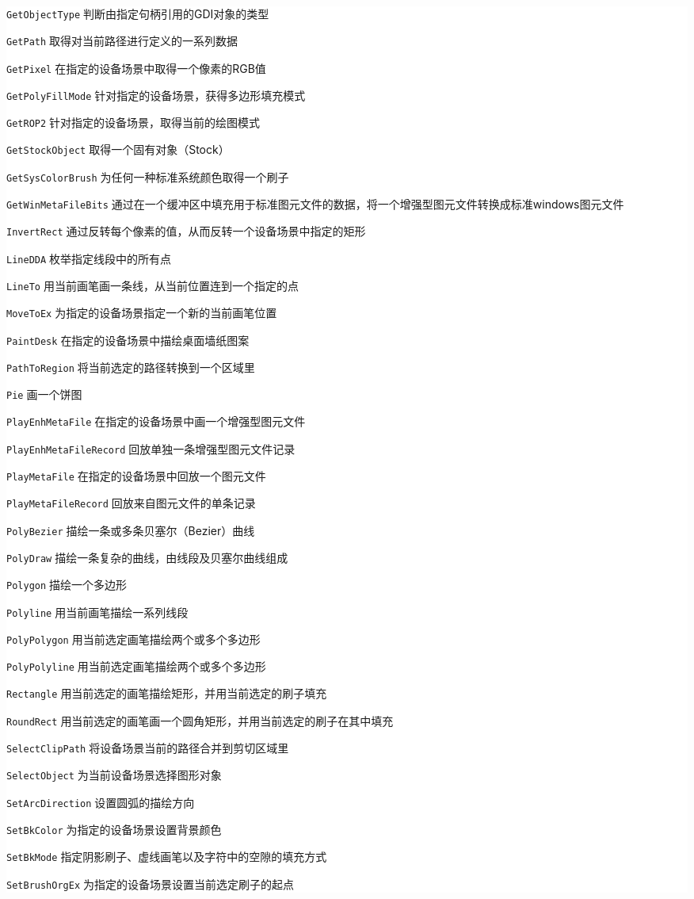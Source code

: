 `GetObjectType` 判断由指定句柄引用的GDI对象的类型 

`GetPath` 取得对当前路径进行定义的一系列数据 

`GetPixel` 在指定的设备场景中取得一个像素的RGB值 

`GetPolyFillMode` 针对指定的设备场景，获得多边形填充模式 

`GetROP2` 针对指定的设备场景，取得当前的绘图模式 

`GetStockObject` 取得一个固有对象（Stock） 

`GetSysColorBrush` 为任何一种标准系统颜色取得一个刷子 

`GetWinMetaFileBits` 通过在一个缓冲区中填充用于标准图元文件的数据，将一个增强型图元文件转换成标准windows图元文件 

`InvertRect` 通过反转每个像素的值，从而反转一个设备场景中指定的矩形 

`LineDDA` 枚举指定线段中的所有点 

`LineTo` 用当前画笔画一条线，从当前位置连到一个指定的点 

`MoveToEx` 为指定的设备场景指定一个新的当前画笔位置 

`PaintDesk` 在指定的设备场景中描绘桌面墙纸图案 

`PathToRegion` 将当前选定的路径转换到一个区域里 

`Pie` 画一个饼图 

`PlayEnhMetaFile` 在指定的设备场景中画一个增强型图元文件 

`PlayEnhMetaFileRecord` 回放单独一条增强型图元文件记录 

`PlayMetaFile` 在指定的设备场景中回放一个图元文件 

`PlayMetaFileRecord` 回放来自图元文件的单条记录 

`PolyBezier` 描绘一条或多条贝塞尔（Bezier）曲线 

`PolyDraw` 描绘一条复杂的曲线，由线段及贝塞尔曲线组成 

`Polygon` 描绘一个多边形 

`Polyline` 用当前画笔描绘一系列线段 

`PolyPolygon` 用当前选定画笔描绘两个或多个多边形 

`PolyPolyline` 用当前选定画笔描绘两个或多个多边形 

`Rectangle` 用当前选定的画笔描绘矩形，并用当前选定的刷子填充 

`RoundRect` 用当前选定的画笔画一个圆角矩形，并用当前选定的刷子在其中填充 

`SelectClipPath` 将设备场景当前的路径合并到剪切区域里 

`SelectObject` 为当前设备场景选择图形对象 

`SetArcDirection` 设置圆弧的描绘方向 

`SetBkColor` 为指定的设备场景设置背景颜色 

`SetBkMode` 指定阴影刷子、虚线画笔以及字符中的空隙的填充方式 

`SetBrushOrgEx` 为指定的设备场景设置当前选定刷子的起点 
